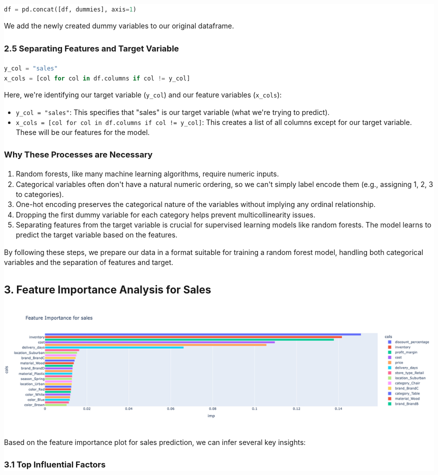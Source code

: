 ```python
df = pd.concat([df, dummies], axis=1)
```

We add the newly created dummy variables to our original dataframe.

### 2.5 Separating Features and Target Variable

```python
y_col = "sales"
x_cols = [col for col in df.columns if col != y_col]
```

Here, we're identifying our target variable (`y_col`) and our feature variables (`x_cols`):
- `y_col = "sales"`: This specifies that "sales" is our target variable (what we're trying to predict).
- `x_cols = [col for col in df.columns if col != y_col]`: This creates a list of all columns except for our target variable. These will be our features for the model.

### Why These Processes are Necessary

1. Random forests, like many machine learning algorithms, require numeric inputs.
2. Categorical variables often don't have a natural numeric ordering, so we can't simply label encode them (e.g., assigning 1, 2, 3 to categories).
3. One-hot encoding preserves the categorical nature of the variables without implying any ordinal relationship.
4. Dropping the first dummy variable for each category helps prevent multicollinearity issues.
5. Separating features from the target variable is crucial for supervised learning models like random forests. The model learns to predict the target variable based on the features.

By following these steps, we prepare our data in a format suitable for training a random forest model, handling both categorical variables and the separation of features and target.

## 3. Feature Importance Analysis for Sales

![Random Forest](assets/feature_importance.png)

Based on the feature importance plot for sales prediction, we can infer several key insights:

### 3.1 Top Influential Factors
